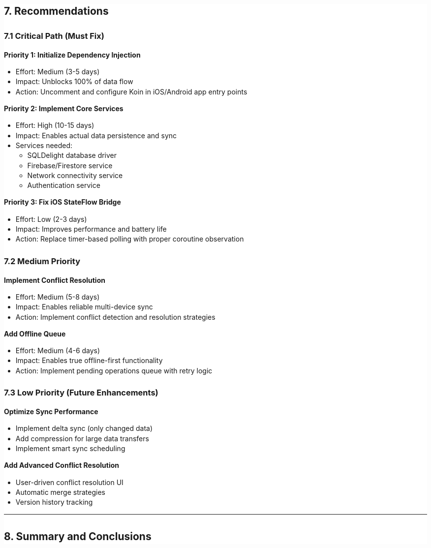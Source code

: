 
## 7. Recommendations

### 7.1 Critical Path (Must Fix)

**Priority 1: Initialize Dependency Injection**
- Effort: Medium (3-5 days)
- Impact: Unblocks 100% of data flow
- Action: Uncomment and configure Koin in iOS/Android app entry points

**Priority 2: Implement Core Services**
- Effort: High (10-15 days)
- Impact: Enables actual data persistence and sync
- Services needed:
  - SQLDelight database driver
  - Firebase/Firestore service
  - Network connectivity service
  - Authentication service



**Priority 3: Fix iOS StateFlow Bridge**
- Effort: Low (2-3 days)
- Impact: Improves performance and battery life
- Action: Replace timer-based polling with proper coroutine observation

### 7.2 Medium Priority

**Implement Conflict Resolution**
- Effort: Medium (5-8 days)
- Impact: Enables reliable multi-device sync
- Action: Implement conflict detection and resolution strategies

**Add Offline Queue**
- Effort: Medium (4-6 days)
- Impact: Enables true offline-first functionality
- Action: Implement pending operations queue with retry logic

### 7.3 Low Priority (Future Enhancements)

**Optimize Sync Performance**
- Implement delta sync (only changed data)
- Add compression for large data transfers
- Implement smart sync scheduling

**Add Advanced Conflict Resolution**
- User-driven conflict resolution UI
- Automatic merge strategies
- Version history tracking

---

## 8. Summary and Conclusions
